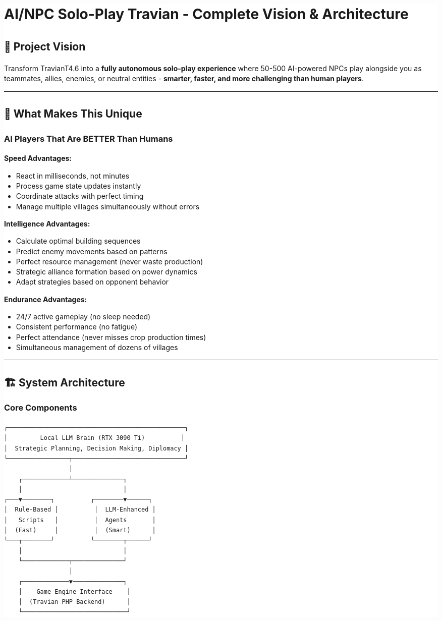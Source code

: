 # AI/NPC Solo-Play Travian - Complete Vision & Architecture

## 🎯 Project Vision

Transform TravianT4.6 into a **fully autonomous solo-play experience** where 50-500 AI-powered NPCs play alongside you as teammates, allies, enemies, or neutral entities - **smarter, faster, and more challenging than human players**.

---

## 🤖 What Makes This Unique

### **AI Players That Are BETTER Than Humans**

**Speed Advantages:**
- React in milliseconds, not minutes
- Process game state updates instantly
- Coordinate attacks with perfect timing
- Manage multiple villages simultaneously without errors

**Intelligence Advantages:**
- Calculate optimal building sequences
- Predict enemy movements based on patterns
- Perfect resource management (never waste production)
- Strategic alliance formation based on power dynamics
- Adapt strategies based on opponent behavior

**Endurance Advantages:**
- 24/7 active gameplay (no sleep needed)
- Consistent performance (no fatigue)
- Perfect attendance (never misses crop production times)
- Simultaneous management of dozens of villages

---

## 🏗️ System Architecture

### **Core Components**

```
┌─────────────────────────────────────────────────┐
│         Local LLM Brain (RTX 3090 Ti)          │
│  Strategic Planning, Decision Making, Diplomacy │
└─────────────────┬───────────────────────────────┘
                  │
    ┌─────────────┴──────────────┐
    │                            │
┌───▼────────┐          ┌────────▼──────┐
│  Rule-Based │          │  LLM-Enhanced │
│   Scripts   │          │  Agents       │
│  (Fast)     │          │  (Smart)      │
└───┬────────┘          └────────┬──────┘
    │                            │
    └─────────────┬──────────────┘
                  │
    ┌─────────────▼──────────────┐
    │    Game Engine Interface    │
    │  (Travian PHP Backend)      │
    └─────────────────────────────┘
```
